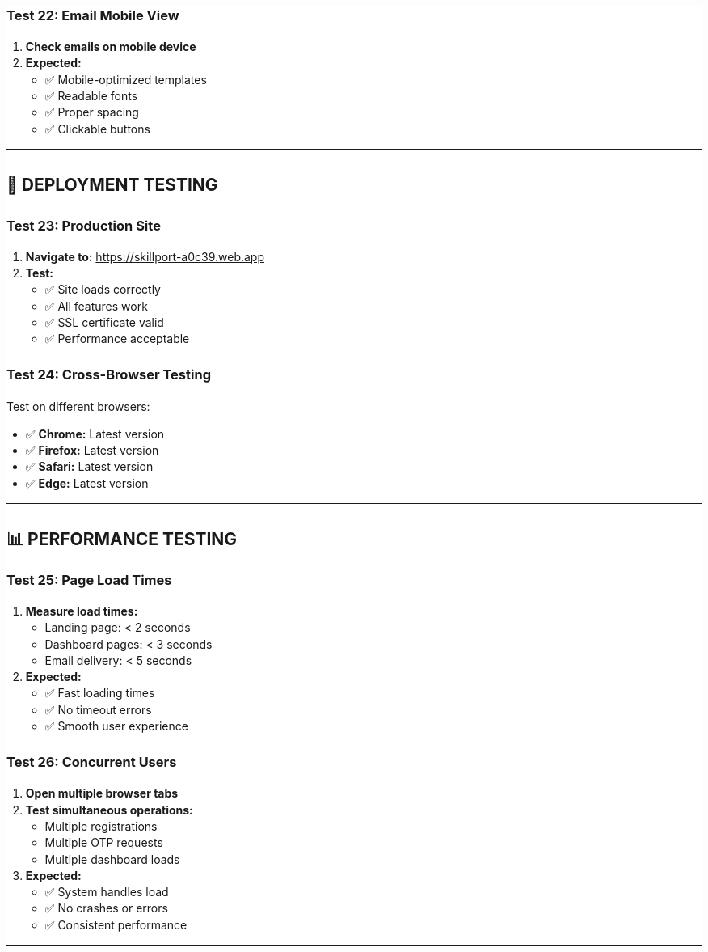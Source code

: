 ### **Test 22: Email Mobile View**
1. **Check emails on mobile device**
2. **Expected:**
   - ✅ Mobile-optimized templates
   - ✅ Readable fonts
   - ✅ Proper spacing
   - ✅ Clickable buttons

---

## 🚀 **DEPLOYMENT TESTING**

### **Test 23: Production Site**
1. **Navigate to:** https://skillport-a0c39.web.app
2. **Test:**
   - ✅ Site loads correctly
   - ✅ All features work
   - ✅ SSL certificate valid
   - ✅ Performance acceptable

### **Test 24: Cross-Browser Testing**
Test on different browsers:
- ✅ **Chrome:** Latest version
- ✅ **Firefox:** Latest version
- ✅ **Safari:** Latest version
- ✅ **Edge:** Latest version

---

## 📊 **PERFORMANCE TESTING**

### **Test 25: Page Load Times**
1. **Measure load times:**
   - Landing page: < 2 seconds
   - Dashboard pages: < 3 seconds
   - Email delivery: < 5 seconds
2. **Expected:**
   - ✅ Fast loading times
   - ✅ No timeout errors
   - ✅ Smooth user experience

### **Test 26: Concurrent Users**
1. **Open multiple browser tabs**
2. **Test simultaneous operations:**
   - Multiple registrations
   - Multiple OTP requests
   - Multiple dashboard loads
3. **Expected:**
   - ✅ System handles load
   - ✅ No crashes or errors
   - ✅ Consistent performance

---